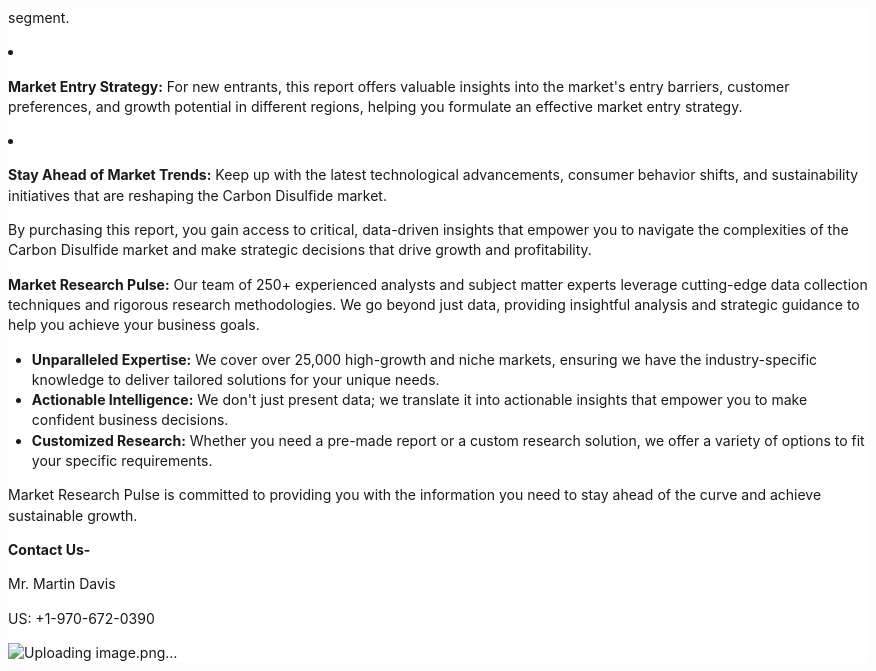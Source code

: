 segment.</p></li><li><p><strong>Market Entry Strategy:</strong> For new entrants, this report offers valuable insights into the market's entry barriers, customer preferences, and growth potential in different regions, helping you formulate an effective market entry strategy.</p></li><li><p><strong>Stay Ahead of Market Trends:</strong> Keep up with the latest technological advancements, consumer behavior shifts, and sustainability initiatives that are reshaping the Carbon Disulfide market.</p></li></ol><p>By purchasing this report, you gain access to critical, data-driven insights that empower you to navigate the complexities of the Carbon Disulfide market and make strategic decisions that drive growth and profitability.</p><p><strong>Market Research Pulse:</strong>&nbsp;Our team of 250+ experienced analysts and subject matter experts leverage cutting-edge data collection techniques and rigorous research methodologies. We go beyond just data, providing insightful analysis and strategic guidance to help you achieve your business goals.</p><ul><li><strong>Unparalleled Expertise:</strong>&nbsp;We cover over 25,000 high-growth and niche markets, ensuring we have the industry-specific knowledge to deliver tailored solutions for your unique needs.</li><li><strong>Actionable Intelligence:</strong>&nbsp;We don't just present data; we translate it into actionable insights that empower you to make confident business decisions.</li><li><strong>Customized Research:</strong>&nbsp;Whether you need a pre-made report or a custom research solution, we offer a variety of options to fit your specific requirements.</li></ul><p>Market Research Pulse is committed to providing you with the information you need to stay ahead of the curve and achieve sustainable growth.</p><p><strong>Contact Us-</strong></p><p>Mr. Martin Davis</p><p>US: +1-970-672-0390</p>
![Uploading image.png…]()
